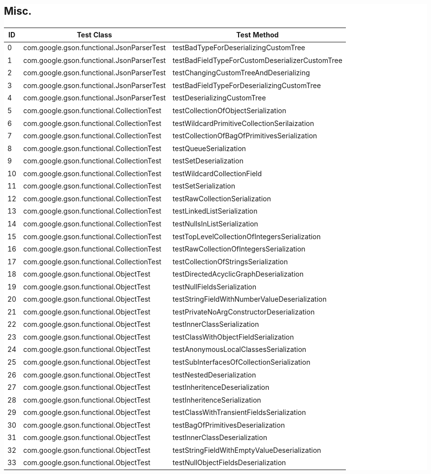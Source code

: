 ## Misc.

| ID | Test Class | Test Method |
| --- | --- | --- |
| 0 | com.google.gson.functional.JsonParserTest | testBadTypeForDeserializingCustomTree |
| 1 | com.google.gson.functional.JsonParserTest | testBadFieldTypeForCustomDeserializerCustomTree |
| 2 | com.google.gson.functional.JsonParserTest | testChangingCustomTreeAndDeserializing |
| 3 | com.google.gson.functional.JsonParserTest | testBadFieldTypeForDeserializingCustomTree |
| 4 | com.google.gson.functional.JsonParserTest | testDeserializingCustomTree |
| 5 | com.google.gson.functional.CollectionTest | testCollectionOfObjectSerialization |
| 6 | com.google.gson.functional.CollectionTest | testWildcardPrimitiveCollectionSerilaization |
| 7 | com.google.gson.functional.CollectionTest | testCollectionOfBagOfPrimitivesSerialization |
| 8 | com.google.gson.functional.CollectionTest | testQueueSerialization |
| 9 | com.google.gson.functional.CollectionTest | testSetDeserialization |
| 10 | com.google.gson.functional.CollectionTest | testWildcardCollectionField |
| 11 | com.google.gson.functional.CollectionTest | testSetSerialization |
| 12 | com.google.gson.functional.CollectionTest | testRawCollectionSerialization |
| 13 | com.google.gson.functional.CollectionTest | testLinkedListSerialization |
| 14 | com.google.gson.functional.CollectionTest | testNullsInListSerialization |
| 15 | com.google.gson.functional.CollectionTest | testTopLevelCollectionOfIntegersSerialization |
| 16 | com.google.gson.functional.CollectionTest | testRawCollectionOfIntegersSerialization |
| 17 | com.google.gson.functional.CollectionTest | testCollectionOfStringsSerialization |
| 18 | com.google.gson.functional.ObjectTest | testDirectedAcyclicGraphDeserialization |
| 19 | com.google.gson.functional.ObjectTest | testNullFieldsSerialization |
| 20 | com.google.gson.functional.ObjectTest | testStringFieldWithNumberValueDeserialization |
| 21 | com.google.gson.functional.ObjectTest | testPrivateNoArgConstructorDeserialization |
| 22 | com.google.gson.functional.ObjectTest | testInnerClassSerialization |
| 23 | com.google.gson.functional.ObjectTest | testClassWithObjectFieldSerialization |
| 24 | com.google.gson.functional.ObjectTest | testAnonymousLocalClassesSerialization |
| 25 | com.google.gson.functional.ObjectTest | testSubInterfacesOfCollectionSerialization |
| 26 | com.google.gson.functional.ObjectTest | testNestedDeserialization |
| 27 | com.google.gson.functional.ObjectTest | testInheritenceDeserialization |
| 28 | com.google.gson.functional.ObjectTest | testInheritenceSerialization |
| 29 | com.google.gson.functional.ObjectTest | testClassWithTransientFieldsSerialization |
| 30 | com.google.gson.functional.ObjectTest | testBagOfPrimitivesDeserialization |
| 31 | com.google.gson.functional.ObjectTest | testInnerClassDeserialization |
| 32 | com.google.gson.functional.ObjectTest | testStringFieldWithEmptyValueDeserialization |
| 33 | com.google.gson.functional.ObjectTest | testNullObjectFieldsDeserialization |